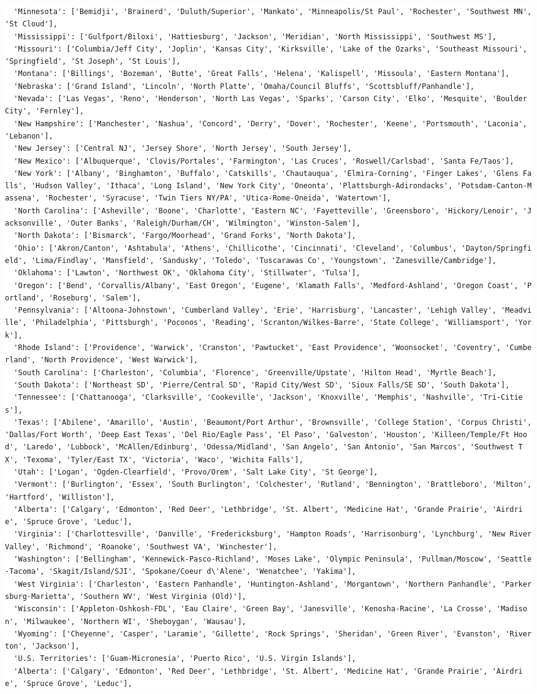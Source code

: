       'Minnesota': ['Bemidji', 'Brainerd', 'Duluth/Superior', 'Mankato', 'Minneapolis/St Paul', 'Rochester', 'Southwest MN', 'St Cloud'],
      'Mississippi': ['Gulfport/Biloxi', 'Hattiesburg', 'Jackson', 'Meridian', 'North Mississippi', 'Southwest MS'],
      'Missouri': ['Columbia/Jeff City', 'Joplin', 'Kansas City', 'Kirksville', 'Lake of the Ozarks', 'Southeast Missouri', 'Springfield', 'St Joseph', 'St Louis'],
      'Montana': ['Billings', 'Bozeman', 'Butte', 'Great Falls', 'Helena', 'Kalispell', 'Missoula', 'Eastern Montana'],
      'Nebraska': ['Grand Island', 'Lincoln', 'North Platte', 'Omaha/Council Bluffs', 'Scottsbluff/Panhandle'],
      'Nevada': ['Las Vegas', 'Reno', 'Henderson', 'North Las Vegas', 'Sparks', 'Carson City', 'Elko', 'Mesquite', 'Boulder City', 'Fernley'],
      'New Hampshire': ['Manchester', 'Nashua', 'Concord', 'Derry', 'Dover', 'Rochester', 'Keene', 'Portsmouth', 'Laconia', 'Lebanon'],
      'New Jersey': ['Central NJ', 'Jersey Shore', 'North Jersey', 'South Jersey'],
      'New Mexico': ['Albuquerque', 'Clovis/Portales', 'Farmington', 'Las Cruces', 'Roswell/Carlsbad', 'Santa Fe/Taos'],
      'New York': ['Albany', 'Binghamton', 'Buffalo', 'Catskills', 'Chautauqua', 'Elmira-Corning', 'Finger Lakes', 'Glens Falls', 'Hudson Valley', 'Ithaca', 'Long Island', 'New York City', 'Oneonta', 'Plattsburgh-Adirondacks', 'Potsdam-Canton-Massena', 'Rochester', 'Syracuse', 'Twin Tiers NY/PA', 'Utica-Rome-Oneida', 'Watertown'],
      'North Carolina': ['Asheville', 'Boone', 'Charlotte', 'Eastern NC', 'Fayetteville', 'Greensboro', 'Hickory/Lenoir', 'Jacksonville', 'Outer Banks', 'Raleigh/Durham/CH', 'Wilmington', 'Winston-Salem'],
      'North Dakota': ['Bismarck', 'Fargo/Moorhead', 'Grand Forks', 'North Dakota'],
      'Ohio': ['Akron/Canton', 'Ashtabula', 'Athens', 'Chillicothe', 'Cincinnati', 'Cleveland', 'Columbus', 'Dayton/Springfield', 'Lima/Findlay', 'Mansfield', 'Sandusky', 'Toledo', 'Tuscarawas Co', 'Youngstown', 'Zanesville/Cambridge'],
      'Oklahoma': ['Lawton', 'Northwest OK', 'Oklahoma City', 'Stillwater', 'Tulsa'],
      'Oregon': ['Bend', 'Corvallis/Albany', 'East Oregon', 'Eugene', 'Klamath Falls', 'Medford-Ashland', 'Oregon Coast', 'Portland', 'Roseburg', 'Salem'],
      'Pennsylvania': ['Altoona-Johnstown', 'Cumberland Valley', 'Erie', 'Harrisburg', 'Lancaster', 'Lehigh Valley', 'Meadville', 'Philadelphia', 'Pittsburgh', 'Poconos', 'Reading', 'Scranton/Wilkes-Barre', 'State College', 'Williamsport', 'York'],
      'Rhode Island': ['Providence', 'Warwick', 'Cranston', 'Pawtucket', 'East Providence', 'Woonsocket', 'Coventry', 'Cumberland', 'North Providence', 'West Warwick'],
      'South Carolina': ['Charleston', 'Columbia', 'Florence', 'Greenville/Upstate', 'Hilton Head', 'Myrtle Beach'],
      'South Dakota': ['Northeast SD', 'Pierre/Central SD', 'Rapid City/West SD', 'Sioux Falls/SE SD', 'South Dakota'],
      'Tennessee': ['Chattanooga', 'Clarksville', 'Cookeville', 'Jackson', 'Knoxville', 'Memphis', 'Nashville', 'Tri-Cities'],
      'Texas': ['Abilene', 'Amarillo', 'Austin', 'Beaumont/Port Arthur', 'Brownsville', 'College Station', 'Corpus Christi', 'Dallas/Fort Worth', 'Deep East Texas', 'Del Rio/Eagle Pass', 'El Paso', 'Galveston', 'Houston', 'Killeen/Temple/Ft Hood', 'Laredo', 'Lubbock', 'McAllen/Edinburg', 'Odessa/Midland', 'San Angelo', 'San Antonio', 'San Marcos', 'Southwest TX', 'Texoma', 'Tyler/East TX', 'Victoria', 'Waco', 'Wichita Falls'],
      'Utah': ['Logan', 'Ogden-Clearfield', 'Provo/Orem', 'Salt Lake City', 'St George'],
      'Vermont': ['Burlington', 'Essex', 'South Burlington', 'Colchester', 'Rutland', 'Bennington', 'Brattleboro', 'Milton', 'Hartford', 'Williston'],
      'Alberta': ['Calgary', 'Edmonton', 'Red Deer', 'Lethbridge', 'St. Albert', 'Medicine Hat', 'Grande Prairie', 'Airdrie', 'Spruce Grove', 'Leduc'],
      'Virginia': ['Charlottesville', 'Danville', 'Fredericksburg', 'Hampton Roads', 'Harrisonburg', 'Lynchburg', 'New River Valley', 'Richmond', 'Roanoke', 'Southwest VA', 'Winchester'],
      'Washington': ['Bellingham', 'Kennewick-Pasco-Richland', 'Moses Lake', 'Olympic Peninsula', 'Pullman/Moscow', 'Seattle-Tacoma', 'Skagit/Island/SJI', 'Spokane/Coeur d\'Alene', 'Wenatchee', 'Yakima'],
      'West Virginia': ['Charleston', 'Eastern Panhandle', 'Huntington-Ashland', 'Morgantown', 'Northern Panhandle', 'Parkersburg-Marietta', 'Southern WV', 'West Virginia (Old)'],
      'Wisconsin': ['Appleton-Oshkosh-FDL', 'Eau Claire', 'Green Bay', 'Janesville', 'Kenosha-Racine', 'La Crosse', 'Madison', 'Milwaukee', 'Northern WI', 'Sheboygan', 'Wausau'],
      'Wyoming': ['Cheyenne', 'Casper', 'Laramie', 'Gillette', 'Rock Springs', 'Sheridan', 'Green River', 'Evanston', 'Riverton', 'Jackson'],
      'U.S. Territories': ['Guam-Micronesia', 'Puerto Rico', 'U.S. Virgin Islands'],
      'Alberta': ['Calgary', 'Edmonton', 'Red Deer', 'Lethbridge', 'St. Albert', 'Medicine Hat', 'Grande Prairie', 'Airdrie', 'Spruce Grove', 'Leduc'],